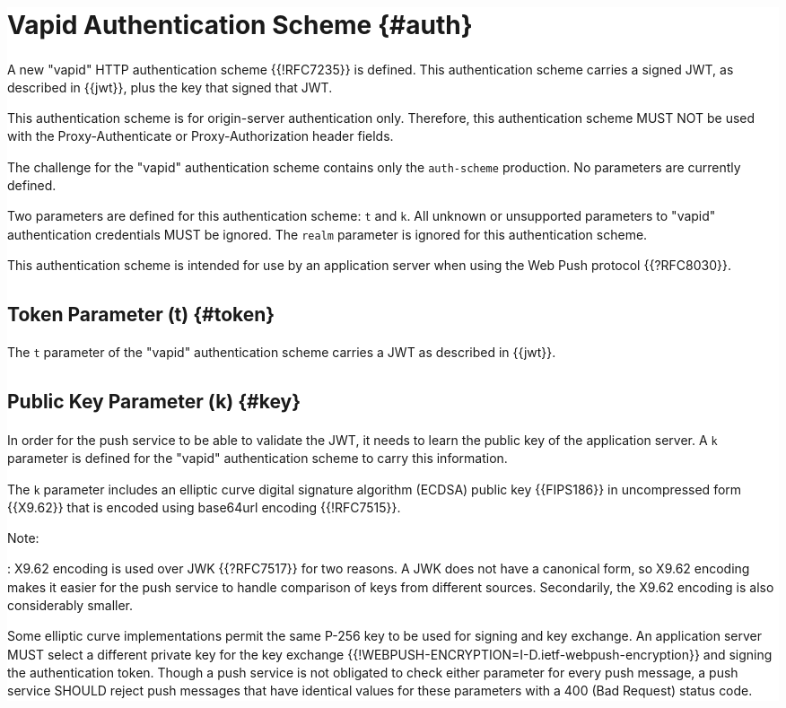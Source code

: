 
# Vapid Authentication Scheme {#auth}

A new "vapid" HTTP authentication scheme {{!RFC7235}} is defined.  This
authentication scheme carries a signed JWT, as described in {{jwt}}, plus the
key that signed that JWT.

This authentication scheme is for origin-server authentication only.  Therefore,
this authentication scheme MUST NOT be used with the Proxy-Authenticate or
Proxy-Authorization header fields.

The challenge for the "vapid" authentication scheme contains only the
`auth-scheme` production.  No parameters are currently defined.

Two parameters are defined for this authentication scheme: `t` and `k`.  All
unknown or unsupported parameters to "vapid" authentication credentials MUST
be ignored.  The `realm` parameter is ignored for this authentication scheme.

This authentication scheme is intended for use by an application server when
using the Web Push protocol {{?RFC8030}}.


## Token Parameter (t) {#token}

The `t` parameter of the "vapid" authentication scheme carries a JWT as
described in {{jwt}}.


## Public Key Parameter (k) {#key}

In order for the push service to be able to validate the JWT, it needs to learn
the public key of the application server.  A `k` parameter is defined for the
"vapid" authentication scheme to carry this information.

The `k` parameter includes an elliptic curve digital signature algorithm (ECDSA)
public key {{FIPS186}} in uncompressed form {{X9.62}} that is encoded using
base64url encoding {{!RFC7515}}.

Note:

: X9.62 encoding is used over JWK {{?RFC7517}} for two reasons.  A JWK does not
  have a canonical form, so X9.62 encoding makes it easier for the push service
  to handle comparison of keys from different sources.  Secondarily, the X9.62
  encoding is also considerably smaller.

Some elliptic curve implementations permit the same P-256 key to be used for
signing and key exchange.  An application server MUST select a different
private key for the key exchange
{{!WEBPUSH-ENCRYPTION=I-D.ietf-webpush-encryption}} and signing the
authentication token.  Though a push service is not obligated to check either
parameter for every push message, a push service SHOULD reject push messages
that have identical values for these parameters with a 400 (Bad Request) status
code.

